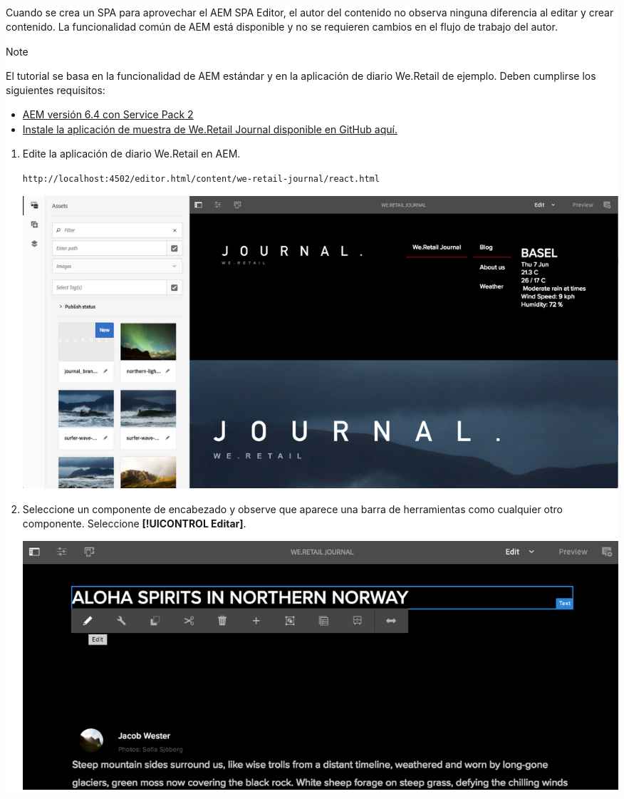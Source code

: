 Cuando se crea un SPA para aprovechar el AEM SPA Editor, el autor del contenido no observa ninguna diferencia al editar y crear contenido. La funcionalidad común de AEM está disponible y no se requieren cambios en el flujo de trabajo del autor.

>[!NOTE]
>
>El tutorial se basa en la funcionalidad de AEM estándar y en la aplicación de diario We.Retail de ejemplo. Deben cumplirse los siguientes requisitos:
>
>* [AEM versión 6.4 con Service Pack 2](/help/release-notes/sp-release-notes.md)
>* [Instale la aplicación de muestra de We.Retail Journal disponible en GitHub aquí.](https://github.com/Adobe-Marketing-Cloud/aem-sample-we-retail-journal)
>


1. Edite la aplicación de diario We.Retail en AEM.

   `http://localhost:4502/editor.html/content/we-retail-journal/react.html`

   ![screen_shot_2018-06-07at142533](assets/screen_shot_2018-06-07at142533.png)

1. Seleccione un componente de encabezado y observe que aparece una barra de herramientas como cualquier otro componente. Seleccione **[!UICONTROL Editar]**.

   ![screen_shot_2018-06-07at142937](assets/screen_shot_2018-06-07at142937.png)
